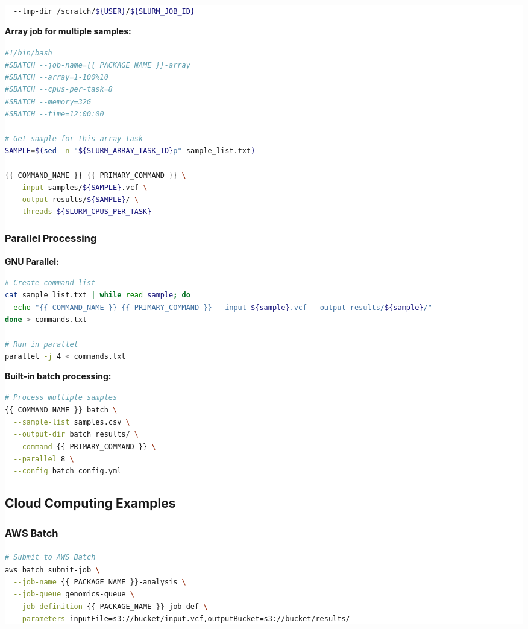 ```bash
  --tmp-dir /scratch/${USER}/${SLURM_JOB_ID}
```

**Array job for multiple samples:**
```bash
#!/bin/bash
#SBATCH --job-name={{ PACKAGE_NAME }}-array
#SBATCH --array=1-100%10
#SBATCH --cpus-per-task=8
#SBATCH --memory=32G
#SBATCH --time=12:00:00

# Get sample for this array task
SAMPLE=$(sed -n "${SLURM_ARRAY_TASK_ID}p" sample_list.txt)

{{ COMMAND_NAME }} {{ PRIMARY_COMMAND }} \
  --input samples/${SAMPLE}.vcf \
  --output results/${SAMPLE}/ \
  --threads ${SLURM_CPUS_PER_TASK}
```

### Parallel Processing

**GNU Parallel:**
```bash
# Create command list
cat sample_list.txt | while read sample; do
  echo "{{ COMMAND_NAME }} {{ PRIMARY_COMMAND }} --input ${sample}.vcf --output results/${sample}/"
done > commands.txt

# Run in parallel
parallel -j 4 < commands.txt
```

**Built-in batch processing:**
```bash
# Process multiple samples
{{ COMMAND_NAME }} batch \
  --sample-list samples.csv \
  --output-dir batch_results/ \
  --command {{ PRIMARY_COMMAND }} \
  --parallel 8 \
  --config batch_config.yml
```

## Cloud Computing Examples

### AWS Batch

```bash
# Submit to AWS Batch
aws batch submit-job \
  --job-name {{ PACKAGE_NAME }}-analysis \
  --job-queue genomics-queue \
  --job-definition {{ PACKAGE_NAME }}-job-def \
  --parameters inputFile=s3://bucket/input.vcf,outputBucket=s3://bucket/results/
```
